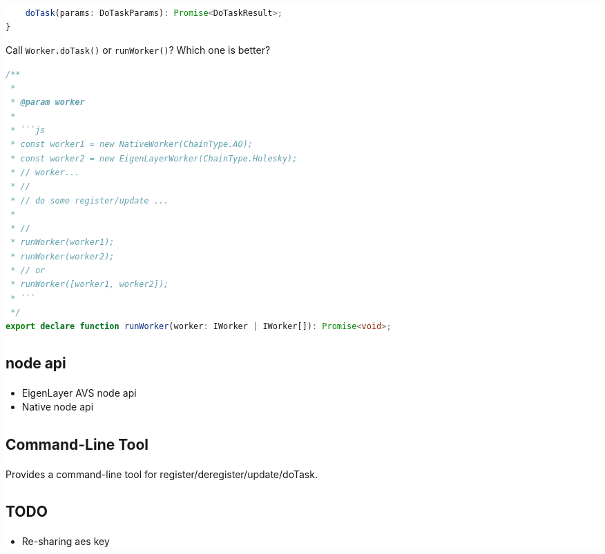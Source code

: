 ```ts
    doTask(params: DoTaskParams): Promise<DoTaskResult>;
}
```


Call `Worker.doTask()` or `runWorker()`? Which one is better?

```ts
/**
 *
 * @param worker
 *
 * ```js
 * const worker1 = new NativeWorker(ChainType.AO);
 * const worker2 = new EigenLayerWorker(ChainType.Holesky);
 * // worker...
 * //
 * // do some register/update ...
 *
 * //
 * runWorker(worker1);
 * runWorker(worker2);
 * // or
 * runWorker([worker1, worker2]);
 * ```
 */
export declare function runWorker(worker: IWorker | IWorker[]): Promise<void>;
```

## node api

- EigenLayer AVS node api
- Native node api

## Command-Line Tool

Provides a command-line tool for register/deregister/update/doTask.


## TODO

- Re-sharing aes key


